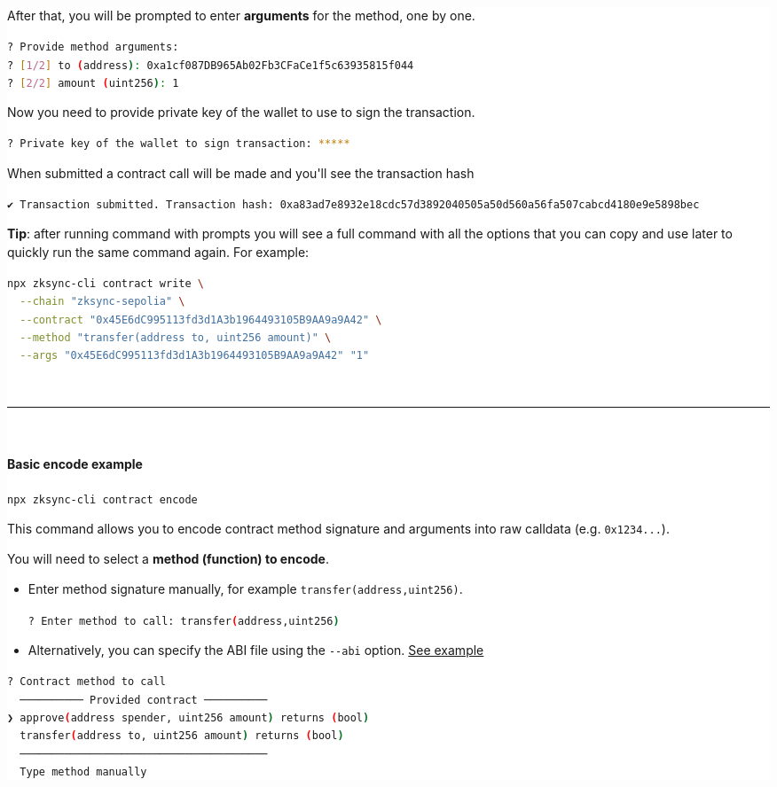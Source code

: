 
After that, you will be prompted to enter **arguments** for the method, one by one.

```bash
? Provide method arguments:
? [1/2] to (address): 0xa1cf087DB965Ab02Fb3CFaCe1f5c63935815f044
? [2/2] amount (uint256): 1
```

Now you need to provide private key of the wallet to use to sign the transaction.

```bash
? Private key of the wallet to sign transaction: *****
```

When submitted a contract call will be made and you'll see the transaction hash

```bash
✔ Transaction submitted. Transaction hash: 0xa83ad7e8932e18cdc57d3892040505a50d560a56fa507cabcd4180e9e5898bec
```

**Tip**: after running command with prompts you will see a full command with all the options that you can copy and use later to quickly run the same command again. For example:

```bash
npx zksync-cli contract write \
  --chain "zksync-sepolia" \
  --contract "0x45E6dC995113fd3d1A3b1964493105B9AA9a9A42" \
  --method "transfer(address to, uint256 amount)" \
  --args "0x45E6dC995113fd3d1A3b1964493105B9AA9a9A42" "1"
```

<br />

---

<br />

#### Basic encode example

```bash
npx zksync-cli contract encode
```

This command allows you to encode contract method signature and arguments into raw calldata (e.g. `0x1234...`).

You will need to select a **method (function) to encode**.

- Enter method signature manually, for example `transfer(address,uint256)`.
  ```bash
  ? Enter method to call: transfer(address,uint256)
  ```
- Alternatively, you can specify the ABI file using the `--abi` option. [See example](#using-local-abi-file)

```bash
? Contract method to call
  ────────── Provided contract ──────────
❯ approve(address spender, uint256 amount) returns (bool)
  transfer(address to, uint256 amount) returns (bool)
  ───────────────────────────────────────
  Type method manually
```

